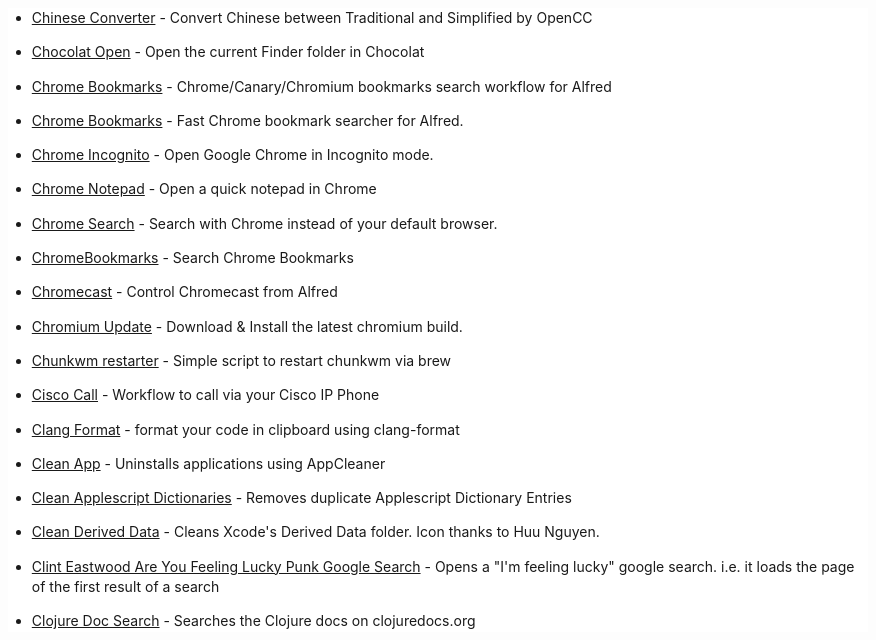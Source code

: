 *   [Chinese Converter](https://github.com/packal/repository/raw/master/com.amowu.chineseconverter/alfred-chinese-converter.alfredworkflow) - Convert Chinese between Traditional and Simplified by OpenCC
    
*   [Chocolat Open](https://github.com/packal/repository/raw/master/com.dpskvn.chocolat/alfred-chocolat.alfredworkflow) - Open the current Finder folder in Chocolat
    
*   [Chrome Bookmarks](https://github.com/packal/repository/raw/master/com.mdreizin.chrome.bookmarks/chrome-bookmarks.alfredworkflow) - Chrome/Canary/Chromium bookmarks search workflow for Alfred
    
*   [Chrome Bookmarks](https://github.com/packal/repository/raw/master/com.chrome.bookmarks/chrome_bookmarks.alfredworkflow) - Fast Chrome bookmark searcher for Alfred.
    
*   [Chrome Incognito](https://github.com/packal/repository/raw/master/rodrigobdz.chrome-incognito.alfred/chrome_incognito.alfredworkflow) - Open Google Chrome in Incognito mode.
    
*   [Chrome Notepad](https://github.com/packal/repository/raw/master/com.chrome.notepad.spr/chrome_notepad.alfredworkflow) - Open a quick notepad in Chrome
    
*   [Chrome Search](https://github.com/packal/repository/raw/master/com.alfredapp.cseeger.chromeSearch/chrome_search.alfredworkflow) - Search with Chrome instead of your default browser.
    
*   [ChromeBookmarks](https://github.com/packal/repository/raw/master/com.mayhoo.chromebookmarks/chrome-bookmarks-1.2.0.alfredworkflow) - Search Chrome Bookmarks
    
*   [Chromecast](https://github.com/packal/repository/raw/master/com.alfredapp.moul.chromecast/chromecast.alfredworkflow) - Control Chromecast from Alfred
    
*   [Chromium Update](https://github.com/packal/repository/raw/master/com.k94n.alfred.chromiumupdate/chromiumupdate.alfredworkflow) - Download & Install the latest chromium build.
    
*   [Chunkwm restarter](https://github.com/packal/repository/raw/master/chunkwm.alfredworkflow.lokecarlsson/restart_chunkwm.alfredworkflow) - Simple script to restart chunkwm via brew
    
*   [Cisco Call](https://github.com/packal/repository/raw/master/mn.frd.ciscocall/alfred-ciscocall.alfredworkflow) - Workflow to call via your Cisco IP Phone
    
*   [Clang Format](https://github.com/packal/repository/raw/master/me.whtsky.clang-format/clang-format.alfredworkflow) - format your code in clipboard using clang-format
    
*   [Clean App](https://github.com/packal/repository/raw/master/com.khayes.cleanapp/clean_app.alfredworkflow) - Uninstalls applications using AppCleaner
    
*   [Clean Applescript Dictionaries](https://github.com/packal/repository/raw/master/com.remove.dup.as.dicts.rice.shawn/clean-as-dictionaries.alfredworkflow) - Removes duplicate Applescript Dictionary Entries
    
*   [Clean Derived Data](https://github.com/packal/repository/raw/master/me.colindrake.alfredapp.clean-derived/clean_derived_data.alfredworkflow) - Cleans Xcode's Derived Data folder. Icon thanks to Huu Nguyen.
    
*   [Clint Eastwood Are You Feeling Lucky Punk Google Search](https://github.com/packal/repository/raw/master/com.simonvd.clinteastwood/clint_eastwood_google_search.alfredworkflow) - Opens a "I'm feeling lucky" google search. i.e. it loads the page of the first result of a search
    
*   [Clojure Doc Search](https://github.com/packal/repository/raw/master/pm.day.alfred2workflow.clojuredocsearch/clojure_doc_search_1_0_4.alfredworkflow) - Searches the Clojure docs on clojuredocs.org
    